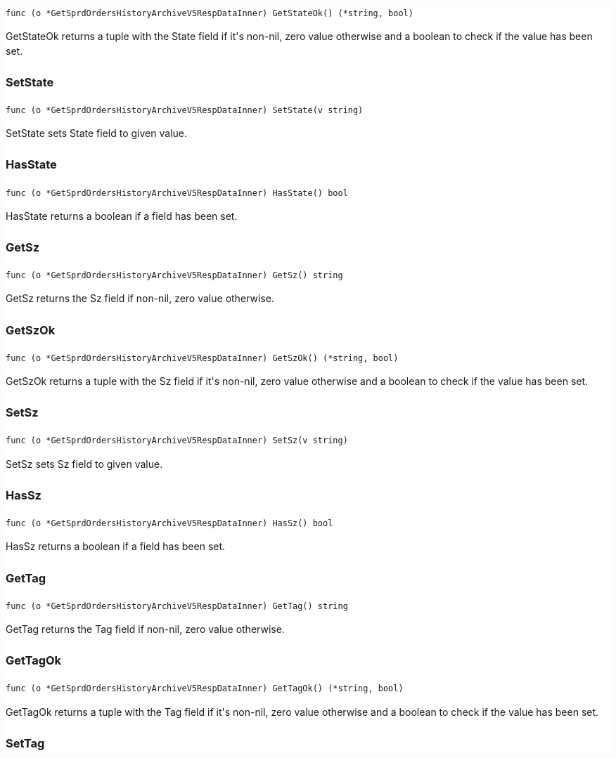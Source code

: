 `func (o *GetSprdOrdersHistoryArchiveV5RespDataInner) GetStateOk() (*string, bool)`

GetStateOk returns a tuple with the State field if it's non-nil, zero value otherwise
and a boolean to check if the value has been set.

### SetState

`func (o *GetSprdOrdersHistoryArchiveV5RespDataInner) SetState(v string)`

SetState sets State field to given value.

### HasState

`func (o *GetSprdOrdersHistoryArchiveV5RespDataInner) HasState() bool`

HasState returns a boolean if a field has been set.

### GetSz

`func (o *GetSprdOrdersHistoryArchiveV5RespDataInner) GetSz() string`

GetSz returns the Sz field if non-nil, zero value otherwise.

### GetSzOk

`func (o *GetSprdOrdersHistoryArchiveV5RespDataInner) GetSzOk() (*string, bool)`

GetSzOk returns a tuple with the Sz field if it's non-nil, zero value otherwise
and a boolean to check if the value has been set.

### SetSz

`func (o *GetSprdOrdersHistoryArchiveV5RespDataInner) SetSz(v string)`

SetSz sets Sz field to given value.

### HasSz

`func (o *GetSprdOrdersHistoryArchiveV5RespDataInner) HasSz() bool`

HasSz returns a boolean if a field has been set.

### GetTag

`func (o *GetSprdOrdersHistoryArchiveV5RespDataInner) GetTag() string`

GetTag returns the Tag field if non-nil, zero value otherwise.

### GetTagOk

`func (o *GetSprdOrdersHistoryArchiveV5RespDataInner) GetTagOk() (*string, bool)`

GetTagOk returns a tuple with the Tag field if it's non-nil, zero value otherwise
and a boolean to check if the value has been set.

### SetTag
